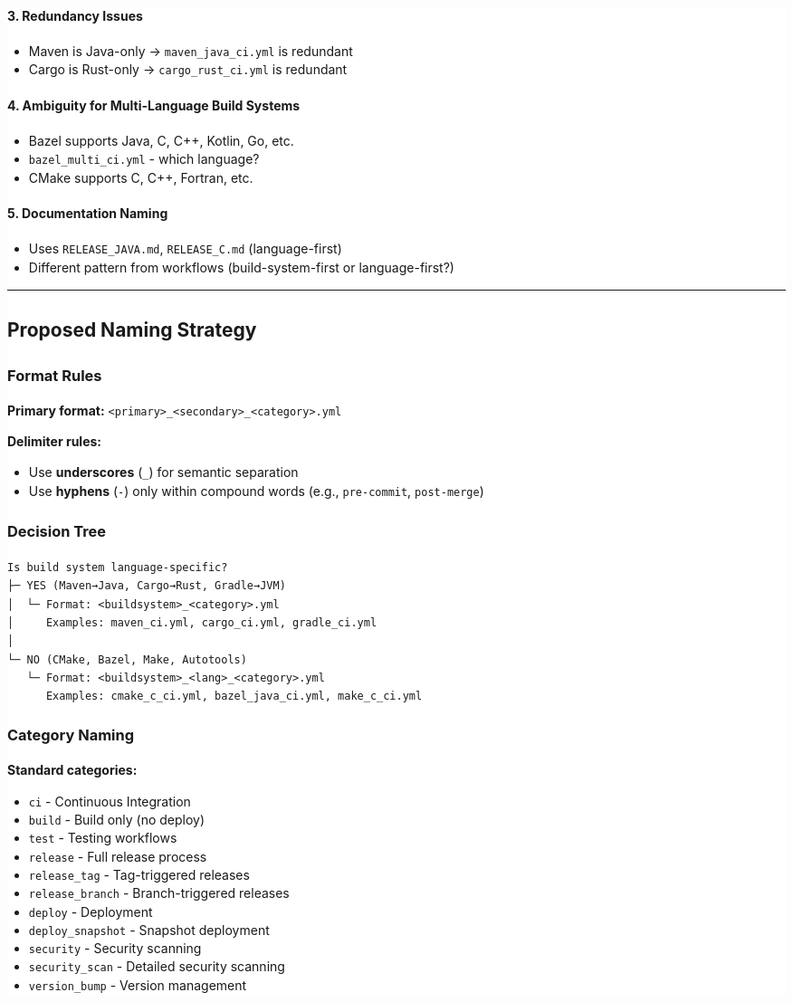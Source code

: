 #### 3. **Redundancy Issues**
- Maven is Java-only → `maven_java_ci.yml` is redundant
- Cargo is Rust-only → `cargo_rust_ci.yml` is redundant

#### 4. **Ambiguity for Multi-Language Build Systems**
- Bazel supports Java, C, C++, Kotlin, Go, etc.
- `bazel_multi_ci.yml` - which language?
- CMake supports C, C++, Fortran, etc.

#### 5. **Documentation Naming**
- Uses `RELEASE_JAVA.md`, `RELEASE_C.md` (language-first)
- Different pattern from workflows (build-system-first or language-first?)

---

## Proposed Naming Strategy

### Format Rules

**Primary format:** `<primary>_<secondary>_<category>.yml`

**Delimiter rules:**
- Use **underscores** (`_`) for semantic separation
- Use **hyphens** (`-`) only within compound words (e.g., `pre-commit`, `post-merge`)

### Decision Tree

```
Is build system language-specific?
├─ YES (Maven→Java, Cargo→Rust, Gradle→JVM)
│  └─ Format: <buildsystem>_<category>.yml
│     Examples: maven_ci.yml, cargo_ci.yml, gradle_ci.yml
│
└─ NO (CMake, Bazel, Make, Autotools)
   └─ Format: <buildsystem>_<lang>_<category>.yml
      Examples: cmake_c_ci.yml, bazel_java_ci.yml, make_c_ci.yml
```

### Category Naming

**Standard categories:**
- `ci` - Continuous Integration
- `build` - Build only (no deploy)
- `test` - Testing workflows
- `release` - Full release process
- `release_tag` - Tag-triggered releases
- `release_branch` - Branch-triggered releases
- `deploy` - Deployment
- `deploy_snapshot` - Snapshot deployment
- `security` - Security scanning
- `security_scan` - Detailed security scanning
- `version_bump` - Version management
